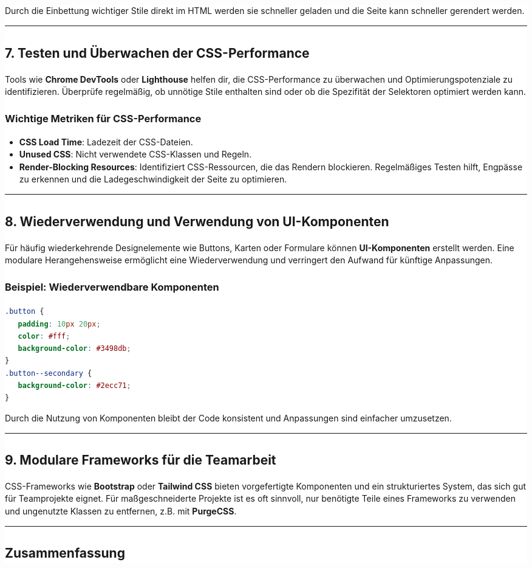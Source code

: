 Durch die Einbettung wichtiger Stile direkt im HTML werden sie schneller geladen und die Seite kann schneller gerendert werden.

---

## 7. Testen und Überwachen der CSS-Performance

Tools wie **Chrome DevTools** oder **Lighthouse** helfen dir, die CSS-Performance zu überwachen und Optimierungspotenziale zu identifizieren. Überprüfe regelmäßig, ob unnötige Stile enthalten sind oder ob die Spezifität der Selektoren optimiert werden kann.

### Wichtige Metriken für CSS-Performance
- **CSS Load Time**: Ladezeit der CSS-Dateien.
- **Unused CSS**: Nicht verwendete CSS-Klassen und Regeln.
- **Render-Blocking Resources**: Identifiziert CSS-Ressourcen, die das Rendern blockieren.
Regelmäßiges Testen hilft, Engpässe zu erkennen und die Ladegeschwindigkeit der Seite zu optimieren.

---

## 8. Wiederverwendung und Verwendung von UI-Komponenten

Für häufig wiederkehrende Designelemente wie Buttons, Karten oder Formulare können **UI-Komponenten** erstellt werden. Eine modulare Herangehensweise ermöglicht eine Wiederverwendung und verringert den Aufwand für künftige Anpassungen.

### Beispiel: Wiederverwendbare Komponenten
```css
.button {
   padding: 10px 20px;
   color: #fff;
   background-color: #3498db;
}
.button--secondary {
   background-color: #2ecc71;
}
```
Durch die Nutzung von Komponenten bleibt der Code konsistent und Anpassungen sind einfacher umzusetzen.

---

## 9. Modulare Frameworks für die Teamarbeit

CSS-Frameworks wie **Bootstrap** oder **Tailwind CSS** bieten vorgefertigte Komponenten und ein strukturiertes System, das sich gut für Teamprojekte eignet. Für maßgeschneiderte Projekte ist es oft sinnvoll, nur benötigte Teile eines Frameworks zu verwenden und ungenutzte Klassen zu entfernen, z.B. mit **PurgeCSS**.

---

## Zusammenfassung
